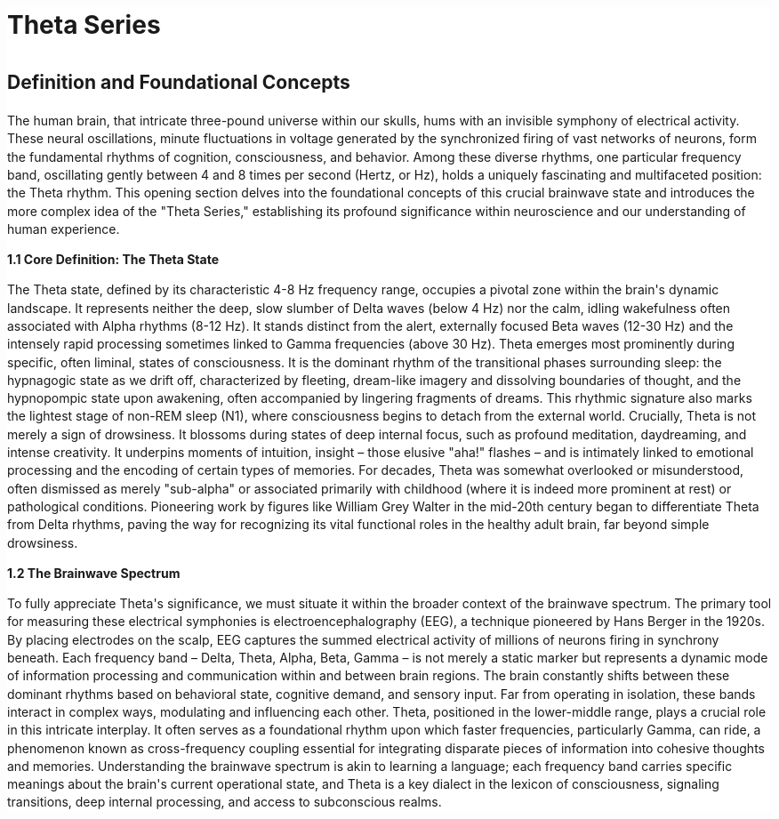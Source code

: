 
# Theta Series

## Definition and Foundational Concepts

The human brain, that intricate three-pound universe within our skulls, hums with an invisible symphony of electrical activity. These neural oscillations, minute fluctuations in voltage generated by the synchronized firing of vast networks of neurons, form the fundamental rhythms of cognition, consciousness, and behavior. Among these diverse rhythms, one particular frequency band, oscillating gently between 4 and 8 times per second (Hertz, or Hz), holds a uniquely fascinating and multifaceted position: the Theta rhythm. This opening section delves into the foundational concepts of this crucial brainwave state and introduces the more complex idea of the "Theta Series," establishing its profound significance within neuroscience and our understanding of human experience.

**1.1 Core Definition: The Theta State**

The Theta state, defined by its characteristic 4-8 Hz frequency range, occupies a pivotal zone within the brain's dynamic landscape. It represents neither the deep, slow slumber of Delta waves (below 4 Hz) nor the calm, idling wakefulness often associated with Alpha rhythms (8-12 Hz). It stands distinct from the alert, externally focused Beta waves (12-30 Hz) and the intensely rapid processing sometimes linked to Gamma frequencies (above 30 Hz). Theta emerges most prominently during specific, often liminal, states of consciousness. It is the dominant rhythm of the transitional phases surrounding sleep: the hypnagogic state as we drift off, characterized by fleeting, dream-like imagery and dissolving boundaries of thought, and the hypnopompic state upon awakening, often accompanied by lingering fragments of dreams. This rhythmic signature also marks the lightest stage of non-REM sleep (N1), where consciousness begins to detach from the external world. Crucially, Theta is not merely a sign of drowsiness. It blossoms during states of deep internal focus, such as profound meditation, daydreaming, and intense creativity. It underpins moments of intuition, insight – those elusive "aha!" flashes – and is intimately linked to emotional processing and the encoding of certain types of memories. For decades, Theta was somewhat overlooked or misunderstood, often dismissed as merely "sub-alpha" or associated primarily with childhood (where it is indeed more prominent at rest) or pathological conditions. Pioneering work by figures like William Grey Walter in the mid-20th century began to differentiate Theta from Delta rhythms, paving the way for recognizing its vital functional roles in the healthy adult brain, far beyond simple drowsiness.

**1.2 The Brainwave Spectrum**

To fully appreciate Theta's significance, we must situate it within the broader context of the brainwave spectrum. The primary tool for measuring these electrical symphonies is electroencephalography (EEG), a technique pioneered by Hans Berger in the 1920s. By placing electrodes on the scalp, EEG captures the summed electrical activity of millions of neurons firing in synchrony beneath. Each frequency band – Delta, Theta, Alpha, Beta, Gamma – is not merely a static marker but represents a dynamic mode of information processing and communication within and between brain regions. The brain constantly shifts between these dominant rhythms based on behavioral state, cognitive demand, and sensory input. Far from operating in isolation, these bands interact in complex ways, modulating and influencing each other. Theta, positioned in the lower-middle range, plays a crucial role in this intricate interplay. It often serves as a foundational rhythm upon which faster frequencies, particularly Gamma, can ride, a phenomenon known as cross-frequency coupling essential for integrating disparate pieces of information into cohesive thoughts and memories. Understanding the brainwave spectrum is akin to learning a language; each frequency band carries specific meanings about the brain's current operational state, and Theta is a key dialect in the lexicon of consciousness, signaling transitions, deep internal processing, and access to subconscious realms.
